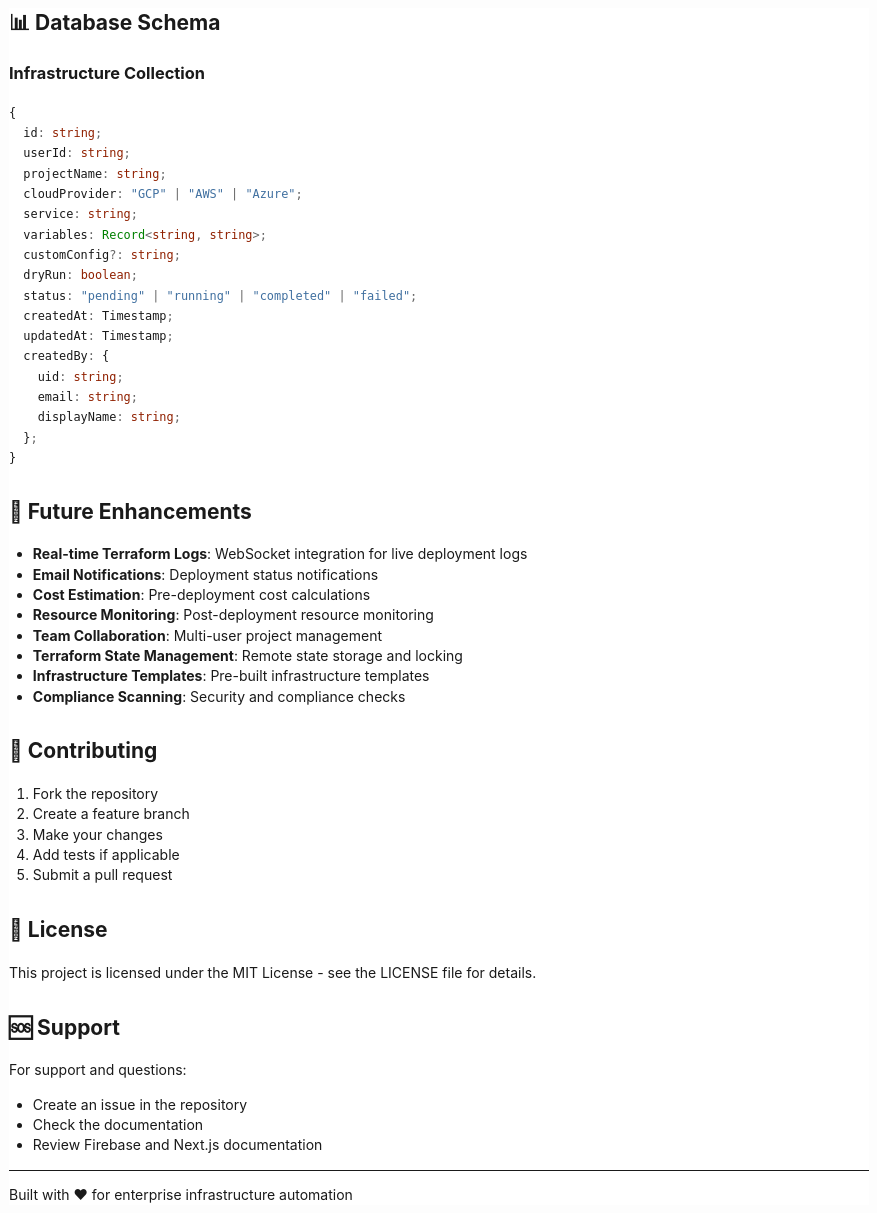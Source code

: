## 📊 Database Schema

### Infrastructure Collection
```typescript
{
  id: string;
  userId: string;
  projectName: string;
  cloudProvider: "GCP" | "AWS" | "Azure";
  service: string;
  variables: Record<string, string>;
  customConfig?: string;
  dryRun: boolean;
  status: "pending" | "running" | "completed" | "failed";
  createdAt: Timestamp;
  updatedAt: Timestamp;
  createdBy: {
    uid: string;
    email: string;
    displayName: string;
  };
}
```

## 🔮 Future Enhancements

- **Real-time Terraform Logs**: WebSocket integration for live deployment logs
- **Email Notifications**: Deployment status notifications
- **Cost Estimation**: Pre-deployment cost calculations
- **Resource Monitoring**: Post-deployment resource monitoring
- **Team Collaboration**: Multi-user project management
- **Terraform State Management**: Remote state storage and locking
- **Infrastructure Templates**: Pre-built infrastructure templates
- **Compliance Scanning**: Security and compliance checks

## 🤝 Contributing

1. Fork the repository
2. Create a feature branch
3. Make your changes
4. Add tests if applicable
5. Submit a pull request

## 📄 License

This project is licensed under the MIT License - see the LICENSE file for details.

## 🆘 Support

For support and questions:
- Create an issue in the repository
- Check the documentation
- Review Firebase and Next.js documentation

---

Built with ❤️ for enterprise infrastructure automation
